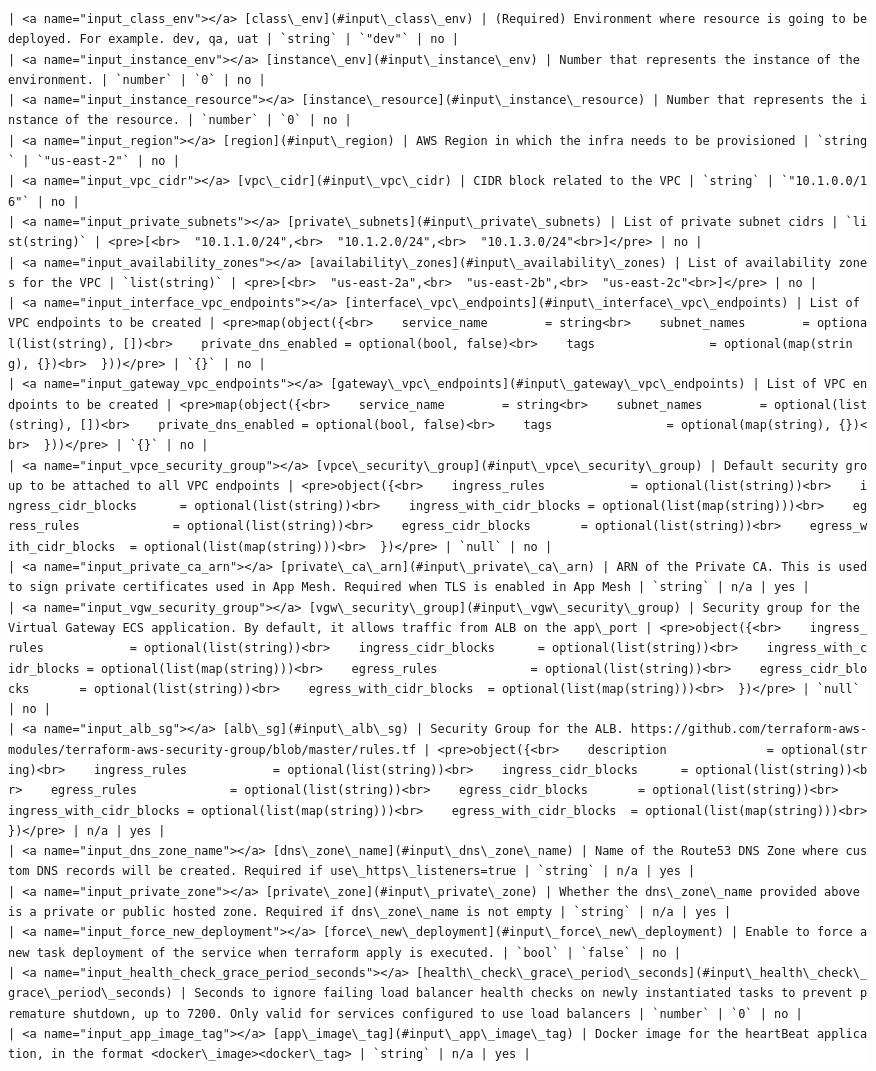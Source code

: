    ```shell
| <a name="input_class_env"></a> [class\_env](#input\_class\_env) | (Required) Environment where resource is going to be deployed. For example. dev, qa, uat | `string` | `"dev"` | no |
| <a name="input_instance_env"></a> [instance\_env](#input\_instance\_env) | Number that represents the instance of the environment. | `number` | `0` | no |
| <a name="input_instance_resource"></a> [instance\_resource](#input\_instance\_resource) | Number that represents the instance of the resource. | `number` | `0` | no |
| <a name="input_region"></a> [region](#input\_region) | AWS Region in which the infra needs to be provisioned | `string` | `"us-east-2"` | no |
| <a name="input_vpc_cidr"></a> [vpc\_cidr](#input\_vpc\_cidr) | CIDR block related to the VPC | `string` | `"10.1.0.0/16"` | no |
| <a name="input_private_subnets"></a> [private\_subnets](#input\_private\_subnets) | List of private subnet cidrs | `list(string)` | <pre>[<br>  "10.1.1.0/24",<br>  "10.1.2.0/24",<br>  "10.1.3.0/24"<br>]</pre> | no |
| <a name="input_availability_zones"></a> [availability\_zones](#input\_availability\_zones) | List of availability zones for the VPC | `list(string)` | <pre>[<br>  "us-east-2a",<br>  "us-east-2b",<br>  "us-east-2c"<br>]</pre> | no |
| <a name="input_interface_vpc_endpoints"></a> [interface\_vpc\_endpoints](#input\_interface\_vpc\_endpoints) | List of VPC endpoints to be created | <pre>map(object({<br>    service_name        = string<br>    subnet_names        = optional(list(string), [])<br>    private_dns_enabled = optional(bool, false)<br>    tags                = optional(map(string), {})<br>  }))</pre> | `{}` | no |
| <a name="input_gateway_vpc_endpoints"></a> [gateway\_vpc\_endpoints](#input\_gateway\_vpc\_endpoints) | List of VPC endpoints to be created | <pre>map(object({<br>    service_name        = string<br>    subnet_names        = optional(list(string), [])<br>    private_dns_enabled = optional(bool, false)<br>    tags                = optional(map(string), {})<br>  }))</pre> | `{}` | no |
| <a name="input_vpce_security_group"></a> [vpce\_security\_group](#input\_vpce\_security\_group) | Default security group to be attached to all VPC endpoints | <pre>object({<br>    ingress_rules            = optional(list(string))<br>    ingress_cidr_blocks      = optional(list(string))<br>    ingress_with_cidr_blocks = optional(list(map(string)))<br>    egress_rules             = optional(list(string))<br>    egress_cidr_blocks       = optional(list(string))<br>    egress_with_cidr_blocks  = optional(list(map(string)))<br>  })</pre> | `null` | no |
| <a name="input_private_ca_arn"></a> [private\_ca\_arn](#input\_private\_ca\_arn) | ARN of the Private CA. This is used to sign private certificates used in App Mesh. Required when TLS is enabled in App Mesh | `string` | n/a | yes |
| <a name="input_vgw_security_group"></a> [vgw\_security\_group](#input\_vgw\_security\_group) | Security group for the Virtual Gateway ECS application. By default, it allows traffic from ALB on the app\_port | <pre>object({<br>    ingress_rules            = optional(list(string))<br>    ingress_cidr_blocks      = optional(list(string))<br>    ingress_with_cidr_blocks = optional(list(map(string)))<br>    egress_rules             = optional(list(string))<br>    egress_cidr_blocks       = optional(list(string))<br>    egress_with_cidr_blocks  = optional(list(map(string)))<br>  })</pre> | `null` | no |
| <a name="input_alb_sg"></a> [alb\_sg](#input\_alb\_sg) | Security Group for the ALB. https://github.com/terraform-aws-modules/terraform-aws-security-group/blob/master/rules.tf | <pre>object({<br>    description              = optional(string)<br>    ingress_rules            = optional(list(string))<br>    ingress_cidr_blocks      = optional(list(string))<br>    egress_rules             = optional(list(string))<br>    egress_cidr_blocks       = optional(list(string))<br>    ingress_with_cidr_blocks = optional(list(map(string)))<br>    egress_with_cidr_blocks  = optional(list(map(string)))<br>  })</pre> | n/a | yes |
| <a name="input_dns_zone_name"></a> [dns\_zone\_name](#input\_dns\_zone\_name) | Name of the Route53 DNS Zone where custom DNS records will be created. Required if use\_https\_listeners=true | `string` | n/a | yes |
| <a name="input_private_zone"></a> [private\_zone](#input\_private\_zone) | Whether the dns\_zone\_name provided above is a private or public hosted zone. Required if dns\_zone\_name is not empty | `string` | n/a | yes |
| <a name="input_force_new_deployment"></a> [force\_new\_deployment](#input\_force\_new\_deployment) | Enable to force a new task deployment of the service when terraform apply is executed. | `bool` | `false` | no |
| <a name="input_health_check_grace_period_seconds"></a> [health\_check\_grace\_period\_seconds](#input\_health\_check\_grace\_period\_seconds) | Seconds to ignore failing load balancer health checks on newly instantiated tasks to prevent premature shutdown, up to 7200. Only valid for services configured to use load balancers | `number` | `0` | no |
| <a name="input_app_image_tag"></a> [app\_image\_tag](#input\_app\_image\_tag) | Docker image for the heartBeat application, in the format <docker\_image><docker\_tag> | `string` | n/a | yes |
   ```
